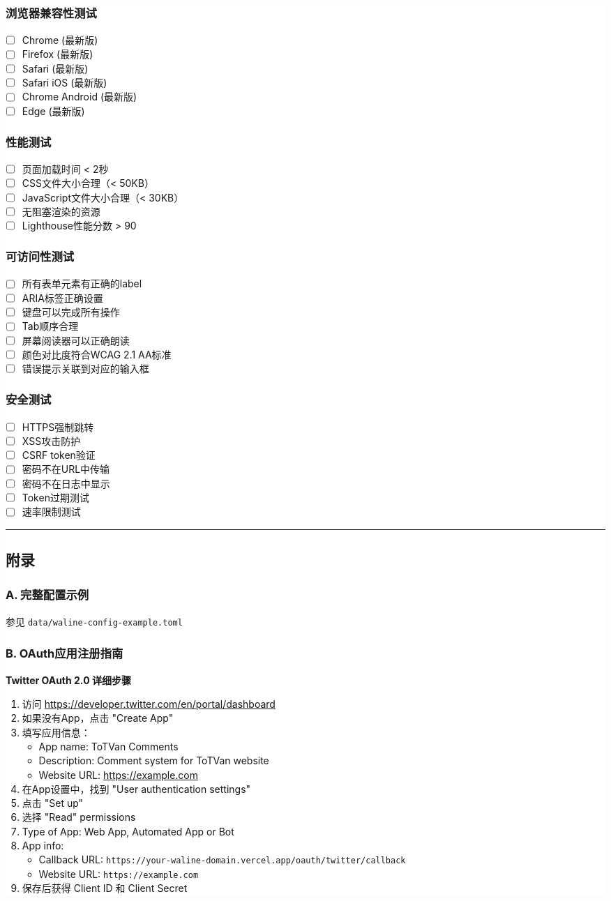 ### 浏览器兼容性测试

- [ ] Chrome (最新版)
- [ ] Firefox (最新版)
- [ ] Safari (最新版)
- [ ] Safari iOS (最新版)
- [ ] Chrome Android (最新版)
- [ ] Edge (最新版)

### 性能测试

- [ ] 页面加载时间 < 2秒
- [ ] CSS文件大小合理（< 50KB）
- [ ] JavaScript文件大小合理（< 30KB）
- [ ] 无阻塞渲染的资源
- [ ] Lighthouse性能分数 > 90

### 可访问性测试

- [ ] 所有表单元素有正确的label
- [ ] ARIA标签正确设置
- [ ] 键盘可以完成所有操作
- [ ] Tab顺序合理
- [ ] 屏幕阅读器可以正确朗读
- [ ] 颜色对比度符合WCAG 2.1 AA标准
- [ ] 错误提示关联到对应的输入框

### 安全测试

- [ ] HTTPS强制跳转
- [ ] XSS攻击防护
- [ ] CSRF token验证
- [ ] 密码不在URL中传输
- [ ] 密码不在日志中显示
- [ ] Token过期测试
- [ ] 速率限制测试

---

## 附录

### A. 完整配置示例

参见 `data/waline-config-example.toml`

### B. OAuth应用注册指南

**Twitter OAuth 2.0 详细步骤**

1. 访问 https://developer.twitter.com/en/portal/dashboard
2. 如果没有App，点击 "Create App"
3. 填写应用信息：
   - App name: ToTVan Comments
   - Description: Comment system for ToTVan website
   - Website URL: https://example.com
4. 在App设置中，找到 "User authentication settings"
5. 点击 "Set up"
6. 选择 "Read" permissions
7. Type of App: Web App, Automated App or Bot
8. App info:
   - Callback URL: `https://your-waline-domain.vercel.app/oauth/twitter/callback`
   - Website URL: `https://example.com`
9. 保存后获得 Client ID 和 Client Secret
